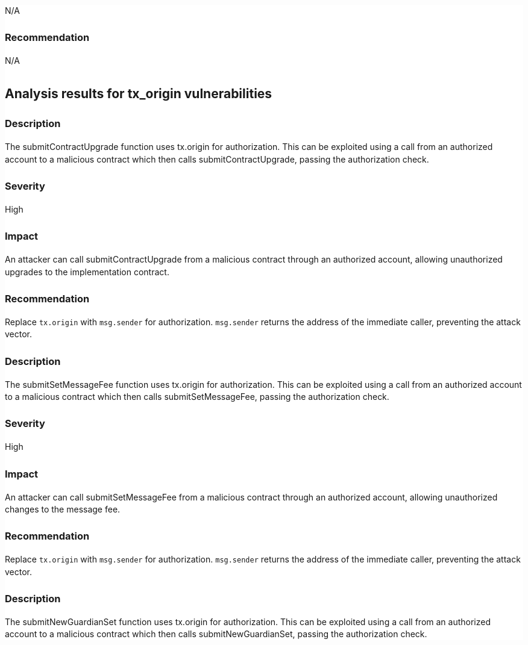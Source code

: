 N/A

### Recommendation

N/A


## Analysis results for tx_origin vulnerabilities 

### Description

The submitContractUpgrade function uses tx.origin for authorization. This can be exploited using a call from an authorized account to a malicious contract which then calls submitContractUpgrade, passing the authorization check.

### Severity

High

### Impact

An attacker can call submitContractUpgrade from a malicious contract through an authorized account, allowing unauthorized upgrades to the implementation contract.

### Recommendation

Replace `tx.origin` with `msg.sender` for authorization. `msg.sender` returns the address of the immediate caller, preventing the attack vector.


### Description

The submitSetMessageFee function uses tx.origin for authorization. This can be exploited using a call from an authorized account to a malicious contract which then calls submitSetMessageFee, passing the authorization check.

### Severity

High

### Impact

An attacker can call submitSetMessageFee from a malicious contract through an authorized account, allowing unauthorized changes to the message fee.

### Recommendation

Replace `tx.origin` with `msg.sender` for authorization. `msg.sender` returns the address of the immediate caller, preventing the attack vector.


### Description

The submitNewGuardianSet function uses tx.origin for authorization. This can be exploited using a call from an authorized account to a malicious contract which then calls submitNewGuardianSet, passing the authorization check.
